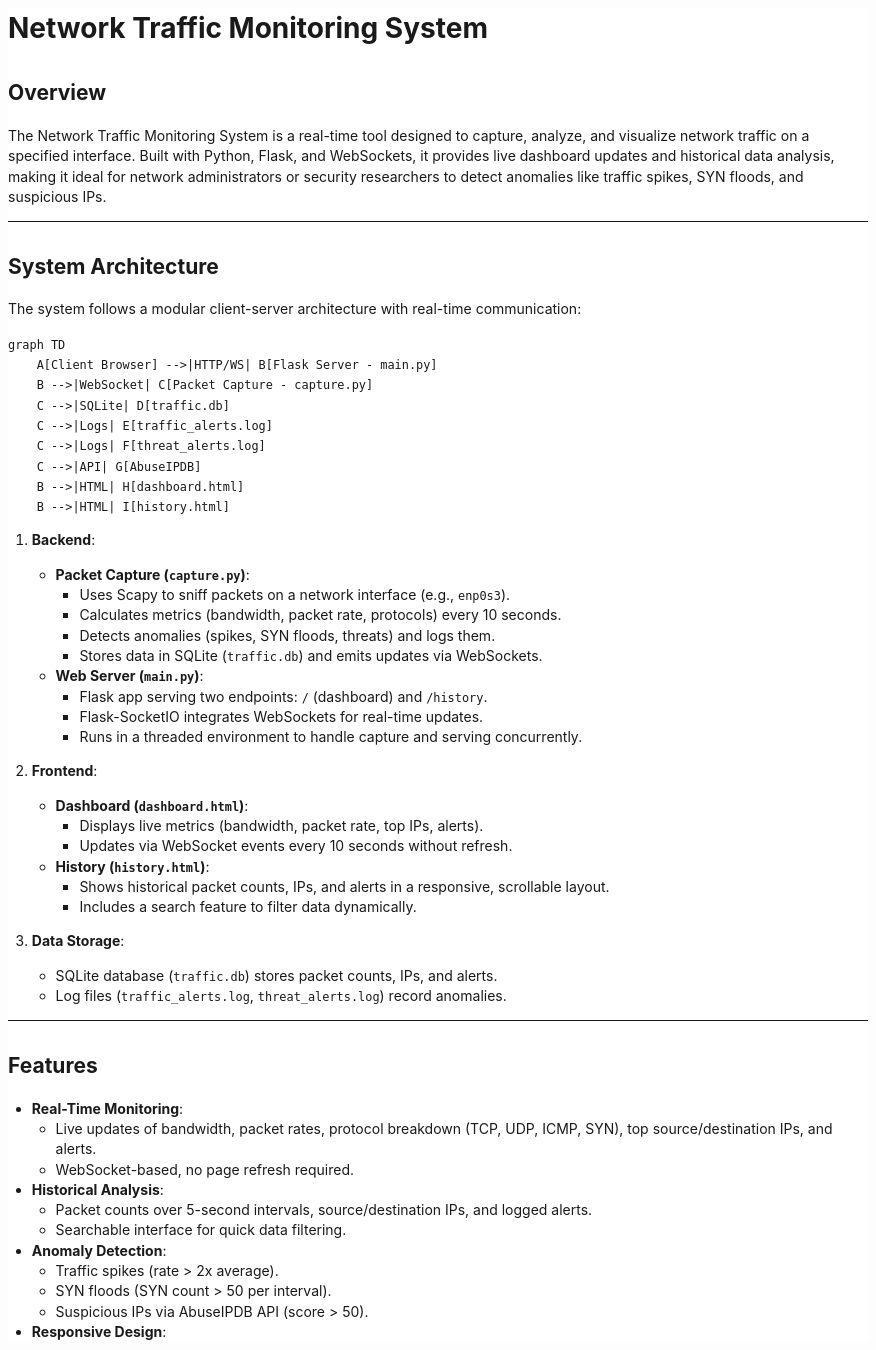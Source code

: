 # Network Traffic Monitoring System

## Overview
The Network Traffic Monitoring System is a real-time tool designed to capture, analyze, and visualize network traffic on a specified interface. Built with Python, Flask, and WebSockets, it provides live dashboard updates and historical data analysis, making it ideal for network administrators or security researchers to detect anomalies like traffic spikes, SYN floods, and suspicious IPs.

---

## System Architecture
The system follows a modular client-server architecture with real-time communication:

```mermaid
graph TD
    A[Client Browser] -->|HTTP/WS| B[Flask Server - main.py]
    B -->|WebSocket| C[Packet Capture - capture.py]
    C -->|SQLite| D[traffic.db]
    C -->|Logs| E[traffic_alerts.log]
    C -->|Logs| F[threat_alerts.log]
    C -->|API| G[AbuseIPDB]
    B -->|HTML| H[dashboard.html]
    B -->|HTML| I[history.html]
```

1. **Backend**:
   - **Packet Capture (`capture.py`)**:
     - Uses Scapy to sniff packets on a network interface (e.g., `enp0s3`).
     - Calculates metrics (bandwidth, packet rate, protocols) every 10 seconds.
     - Detects anomalies (spikes, SYN floods, threats) and logs them.
     - Stores data in SQLite (`traffic.db`) and emits updates via WebSockets.
   - **Web Server (`main.py`)**:
     - Flask app serving two endpoints: `/` (dashboard) and `/history`.
     - Flask-SocketIO integrates WebSockets for real-time updates.
     - Runs in a threaded environment to handle capture and serving concurrently.

2. **Frontend**:
   - **Dashboard (`dashboard.html`)**:
     - Displays live metrics (bandwidth, packet rate, top IPs, alerts).
     - Updates via WebSocket events every 10 seconds without refresh.
   - **History (`history.html`)**:
     - Shows historical packet counts, IPs, and alerts in a responsive, scrollable layout.
     - Includes a search feature to filter data dynamically.

3. **Data Storage**:
   - SQLite database (`traffic.db`) stores packet counts, IPs, and alerts.
   - Log files (`traffic_alerts.log`, `threat_alerts.log`) record anomalies.

---

## Features
- **Real-Time Monitoring**:
  - Live updates of bandwidth, packet rates, protocol breakdown (TCP, UDP, ICMP, SYN), top source/destination IPs, and alerts.
  - WebSocket-based, no page refresh required.
- **Historical Analysis**:
  - Packet counts over 5-second intervals, source/destination IPs, and logged alerts.
  - Searchable interface for quick data filtering.
- **Anomaly Detection**:
  - Traffic spikes (rate > 2x average).
  - SYN floods (SYN count > 50 per interval).
  - Suspicious IPs via AbuseIPDB API (score > 50).
- **Responsive Design**: